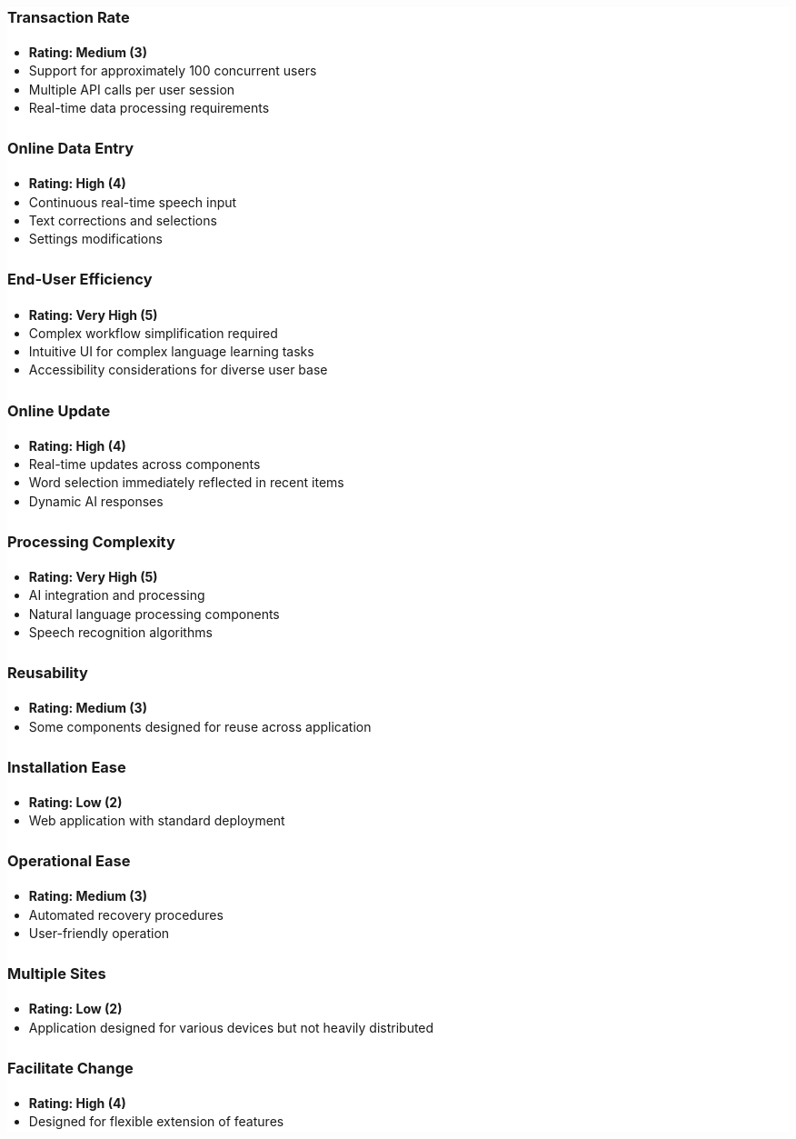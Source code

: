 ### Transaction Rate
- **Rating: Medium (3)**
- Support for approximately 100 concurrent users
- Multiple API calls per user session
- Real-time data processing requirements

### Online Data Entry
- **Rating: High (4)**
- Continuous real-time speech input
- Text corrections and selections
- Settings modifications

### End-User Efficiency
- **Rating: Very High (5)**
- Complex workflow simplification required
- Intuitive UI for complex language learning tasks
- Accessibility considerations for diverse user base

### Online Update
- **Rating: High (4)**
- Real-time updates across components
- Word selection immediately reflected in recent items
- Dynamic AI responses

### Processing Complexity
- **Rating: Very High (5)**
- AI integration and processing
- Natural language processing components
- Speech recognition algorithms

### Reusability
- **Rating: Medium (3)**
- Some components designed for reuse across application

### Installation Ease
- **Rating: Low (2)**
- Web application with standard deployment

### Operational Ease
- **Rating: Medium (3)**
- Automated recovery procedures
- User-friendly operation

### Multiple Sites
- **Rating: Low (2)**
- Application designed for various devices but not heavily distributed

### Facilitate Change
- **Rating: High (4)**
- Designed for flexible extension of features
